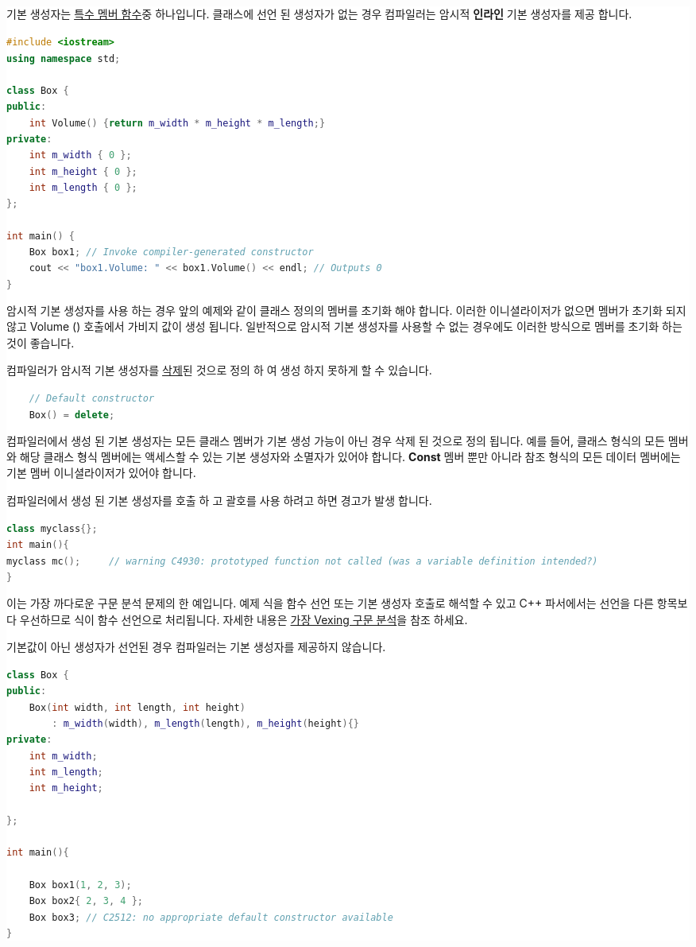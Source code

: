 기본 생성자는 [특수 멤버 함수](special-member-functions.md)중 하나입니다. 클래스에 선언 된 생성자가 없는 경우 컴파일러는 암시적 **인라인** 기본 생성자를 제공 합니다.

```cpp
#include <iostream>
using namespace std;

class Box {
public:
    int Volume() {return m_width * m_height * m_length;}
private:
    int m_width { 0 };
    int m_height { 0 };
    int m_length { 0 };
};

int main() {
    Box box1; // Invoke compiler-generated constructor
    cout << "box1.Volume: " << box1.Volume() << endl; // Outputs 0
}
```

암시적 기본 생성자를 사용 하는 경우 앞의 예제와 같이 클래스 정의의 멤버를 초기화 해야 합니다. 이러한 이니셜라이저가 없으면 멤버가 초기화 되지 않고 Volume () 호출에서 가비지 값이 생성 됩니다. 일반적으로 암시적 기본 생성자를 사용할 수 없는 경우에도 이러한 방식으로 멤버를 초기화 하는 것이 좋습니다.

컴파일러가 암시적 기본 생성자를 [삭제](#explicitly_defaulted_and_deleted_constructors)된 것으로 정의 하 여 생성 하지 못하게 할 수 있습니다.

```cpp
    // Default constructor
    Box() = delete;
```

컴파일러에서 생성 된 기본 생성자는 모든 클래스 멤버가 기본 생성 가능이 아닌 경우 삭제 된 것으로 정의 됩니다. 예를 들어, 클래스 형식의 모든 멤버와 해당 클래스 형식 멤버에는 액세스할 수 있는 기본 생성자와 소멸자가 있어야 합니다. **Const** 멤버 뿐만 아니라 참조 형식의 모든 데이터 멤버에는 기본 멤버 이니셜라이저가 있어야 합니다.

컴파일러에서 생성 된 기본 생성자를 호출 하 고 괄호를 사용 하려고 하면 경고가 발생 합니다.

```cpp
class myclass{};
int main(){
myclass mc();     // warning C4930: prototyped function not called (was a variable definition intended?)
}
```

이는 가장 까다로운 구문 분석 문제의 한 예입니다. 예제 식을 함수 선언 또는 기본 생성자 호출로 해석할 수 있고 C++ 파서에서는 선언을 다른 항목보다 우선하므로 식이 함수 선언으로 처리됩니다. 자세한 내용은 [가장 Vexing 구문 분석](https://en.wikipedia.org/wiki/Most_vexing_parse)을 참조 하세요.

기본값이 아닌 생성자가 선언된 경우 컴파일러는 기본 생성자를 제공하지 않습니다.

```cpp
class Box {
public:
    Box(int width, int length, int height)
        : m_width(width), m_length(length), m_height(height){}
private:
    int m_width;
    int m_length;
    int m_height;

};

int main(){

    Box box1(1, 2, 3);
    Box box2{ 2, 3, 4 };
    Box box3; // C2512: no appropriate default constructor available
}
```